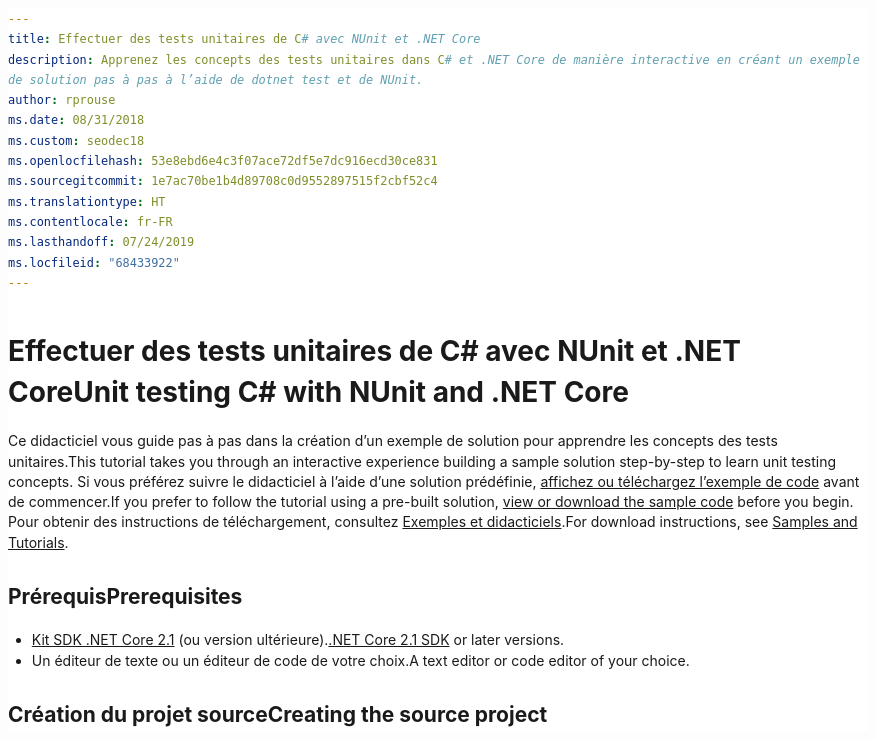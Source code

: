 ```yaml
---
title: Effectuer des tests unitaires de C# avec NUnit et .NET Core
description: Apprenez les concepts des tests unitaires dans C# et .NET Core de manière interactive en créant un exemple de solution pas à pas à l’aide de dotnet test et de NUnit.
author: rprouse
ms.date: 08/31/2018
ms.custom: seodec18
ms.openlocfilehash: 53e8ebd6e4c3f07ace72df5e7dc916ecd30ce831
ms.sourcegitcommit: 1e7ac70be1b4d89708c0d9552897515f2cbf52c4
ms.translationtype: HT
ms.contentlocale: fr-FR
ms.lasthandoff: 07/24/2019
ms.locfileid: "68433922"
---
```

# <a name="unit-testing-c-with-nunit-and-net-core"></a><span data-ttu-id="7e29c-103">Effectuer des tests unitaires de C# avec NUnit et .NET Core</span><span class="sxs-lookup"><span data-stu-id="7e29c-103">Unit testing C# with NUnit and .NET Core</span></span>

<span data-ttu-id="7e29c-104">Ce didacticiel vous guide pas à pas dans la création d’un exemple de solution pour apprendre les concepts des tests unitaires.</span><span class="sxs-lookup"><span data-stu-id="7e29c-104">This tutorial takes you through an interactive experience building a sample solution step-by-step to learn unit testing concepts.</span></span> <span data-ttu-id="7e29c-105">Si vous préférez suivre le didacticiel à l’aide d’une solution prédéfinie, [affichez ou téléchargez l’exemple de code](https://github.com/dotnet/samples/blob/master/core/getting-started/unit-testing-using-nunit/) avant de commencer.</span><span class="sxs-lookup"><span data-stu-id="7e29c-105">If you prefer to follow the tutorial using a pre-built solution, [view or download the sample code](https://github.com/dotnet/samples/blob/master/core/getting-started/unit-testing-using-nunit/) before you begin.</span></span> <span data-ttu-id="7e29c-106">Pour obtenir des instructions de téléchargement, consultez [Exemples et didacticiels](../../samples-and-tutorials/index.md#viewing-and-downloading-samples).</span><span class="sxs-lookup"><span data-stu-id="7e29c-106">For download instructions, see [Samples and Tutorials](../../samples-and-tutorials/index.md#viewing-and-downloading-samples).</span></span>

## <a name="prerequisites"></a><span data-ttu-id="7e29c-107">Prérequis</span><span class="sxs-lookup"><span data-stu-id="7e29c-107">Prerequisites</span></span>

- <span data-ttu-id="7e29c-108">[Kit SDK .NET Core 2.1](https://www.microsoft.com/net/download) (ou version ultérieure).</span><span class="sxs-lookup"><span data-stu-id="7e29c-108">[.NET Core 2.1 SDK](https://www.microsoft.com/net/download) or later versions.</span></span>
- <span data-ttu-id="7e29c-109">Un éditeur de texte ou un éditeur de code de votre choix.</span><span class="sxs-lookup"><span data-stu-id="7e29c-109">A text editor or code editor of your choice.</span></span>

## <a name="creating-the-source-project"></a><span data-ttu-id="7e29c-110">Création du projet source</span><span class="sxs-lookup"><span data-stu-id="7e29c-110">Creating the source project</span></span>

